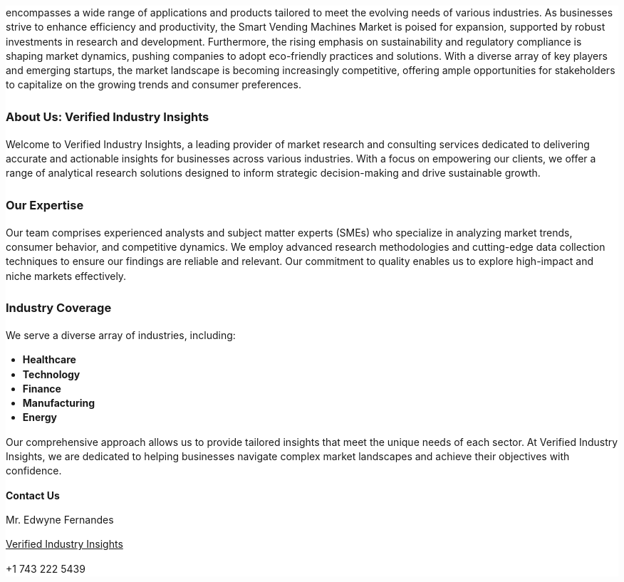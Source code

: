 encompasses a wide range of applications and products tailored to meet the evolving needs of various industries. As businesses strive to enhance efficiency and productivity, the Smart Vending Machines Market is poised for expansion, supported by robust investments in research and development. Furthermore, the rising emphasis on sustainability and regulatory compliance is shaping market dynamics, pushing companies to adopt eco-friendly practices and solutions. With a diverse array of key players and emerging startups, the market landscape is becoming increasingly competitive, offering ample opportunities for stakeholders to capitalize on the growing trends and consumer preferences.</p><h3>About Us: Verified Industry Insights</h3><p>Welcome to Verified Industry Insights, a leading provider of market research and consulting services dedicated to delivering accurate and actionable insights for businesses across various industries. With a focus on empowering our clients, we offer a range of analytical research solutions designed to inform strategic decision-making and drive sustainable growth.</p><h3>Our Expertise</h3><p>Our team comprises experienced analysts and subject matter experts (SMEs) who specialize in analyzing market trends, consumer behavior, and competitive dynamics. We employ advanced research methodologies and cutting-edge data collection techniques to ensure our findings are reliable and relevant. Our commitment to quality enables us to explore high-impact and niche markets effectively.</p><h3>Industry Coverage</h3><p>We serve a diverse array of industries, including:</p><ul><li><strong>Healthcare</strong></li><li><strong>Technology</strong></li><li><strong>Finance</strong></li><li><strong>Manufacturing</strong></li><li><strong>Energy</strong></li></ul><p>Our comprehensive approach allows us to provide tailored insights that meet the unique needs of each sector. At Verified Industry Insights, we are dedicated to helping businesses navigate complex market landscapes and achieve their objectives with confidence.</p><p><strong>Contact Us</strong></p><p>Mr. Edwyne Fernandes</p><p><a href="https://www.verifiedindustryinsights.com/">Verified Industry Insights</a></p><p>+1 743 222 5439</p>
